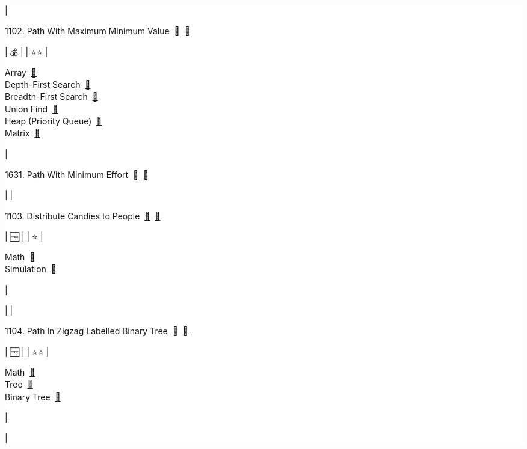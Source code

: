 | <dl><dt>1102. Path With Maximum Minimum Value&nbsp;&nbsp;[:link:](https://leetcode.com/problems/path-with-maximum-minimum-value)&nbsp;&nbsp;[:memo:](../Notes/Questions/1102__path-with-maximum-minimum-value)</dt></dl>                                                                         | 💰    |        | ⭐️⭐️       | <dl><dt>Array&nbsp;&nbsp;[:link:](https://leetcode.com/tag/array)</dt><dt>Depth-First Search&nbsp;&nbsp;[:link:](https://leetcode.com/tag/depth-first-search)</dt><dt>Breadth-First Search&nbsp;&nbsp;[:link:](https://leetcode.com/tag/breadth-first-search)</dt><dt>Union Find&nbsp;&nbsp;[:link:](https://leetcode.com/tag/union-find)</dt><dt>Heap (Priority Queue)&nbsp;&nbsp;[:link:](https://leetcode.com/tag/heap-priority-queue)</dt><dt>Matrix&nbsp;&nbsp;[:link:](https://leetcode.com/tag/matrix)</dt></dl> | <dl><dt>1631. Path With Minimum Effort&nbsp;&nbsp;[:link:](https://leetcode.com/problems/path-with-minimum-effort)&nbsp;&nbsp;[:memo:](../Notes/Questions/1631__path-with-minimum-effort)</dt></dl>                                                                                                                                                                                                                                                                                                                                                                                                                                                                                                                                                                                                          |
| <dl><dt>1103. Distribute Candies to People&nbsp;&nbsp;[:link:](https://leetcode.com/problems/distribute-candies-to-people)&nbsp;&nbsp;[:memo:](../Notes/Questions/1103__distribute-candies-to-people)</dt></dl>                                                                                  | 🆓    |        | ⭐️         | <dl><dt>Math&nbsp;&nbsp;[:link:](https://leetcode.com/tag/math)</dt><dt>Simulation&nbsp;&nbsp;[:link:](https://leetcode.com/tag/simulation)</dt></dl>                                                                                                                                                                                                                                                                                                                                                                   | <dl></dl>                                                                                                                                                                                                                                                                                                                                                                                                                                                                                                                                                                                                                                                                                                                                                                                                    |
| <dl><dt>1104. Path In Zigzag Labelled Binary Tree&nbsp;&nbsp;[:link:](https://leetcode.com/problems/path-in-zigzag-labelled-binary-tree)&nbsp;&nbsp;[:memo:](../Notes/Questions/1104__path-in-zigzag-labelled-binary-tree)</dt></dl>                                                             | 🆓    |        | ⭐️⭐️       | <dl><dt>Math&nbsp;&nbsp;[:link:](https://leetcode.com/tag/math)</dt><dt>Tree&nbsp;&nbsp;[:link:](https://leetcode.com/tag/tree)</dt><dt>Binary Tree&nbsp;&nbsp;[:link:](https://leetcode.com/tag/binary-tree)</dt></dl>                                                                                                                                                                                                                                                                                                 | <dl></dl>                                                                                                                                                                                                                                                                                                                                                                                                                                                                                                                                                                                                                                                                                                                                                                                                    |